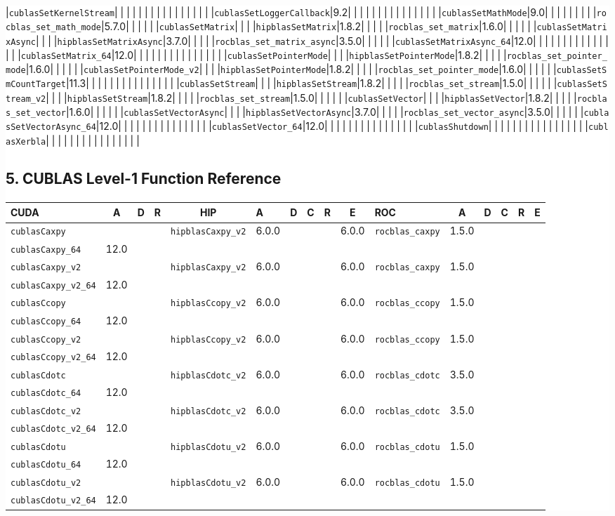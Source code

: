 |`cublasSetKernelStream`| | | | | | | | | | | | | | | |
|`cublasSetLoggerCallback`|9.2| | | | | | | | | | | | | | |
|`cublasSetMathMode`|9.0| | | | | | | | |`rocblas_set_math_mode`|5.7.0| | | | |
|`cublasSetMatrix`| | | |`hipblasSetMatrix`|1.8.2| | | | |`rocblas_set_matrix`|1.6.0| | | | |
|`cublasSetMatrixAsync`| | | |`hipblasSetMatrixAsync`|3.7.0| | | | |`rocblas_set_matrix_async`|3.5.0| | | | |
|`cublasSetMatrixAsync_64`|12.0| | | | | | | | | | | | | | |
|`cublasSetMatrix_64`|12.0| | | | | | | | | | | | | | |
|`cublasSetPointerMode`| | | |`hipblasSetPointerMode`|1.8.2| | | | |`rocblas_set_pointer_mode`|1.6.0| | | | |
|`cublasSetPointerMode_v2`| | | |`hipblasSetPointerMode`|1.8.2| | | | |`rocblas_set_pointer_mode`|1.6.0| | | | |
|`cublasSetSmCountTarget`|11.3| | | | | | | | | | | | | | |
|`cublasSetStream`| | | |`hipblasSetStream`|1.8.2| | | | |`rocblas_set_stream`|1.5.0| | | | |
|`cublasSetStream_v2`| | | |`hipblasSetStream`|1.8.2| | | | |`rocblas_set_stream`|1.5.0| | | | |
|`cublasSetVector`| | | |`hipblasSetVector`|1.8.2| | | | |`rocblas_set_vector`|1.6.0| | | | |
|`cublasSetVectorAsync`| | | |`hipblasSetVectorAsync`|3.7.0| | | | |`rocblas_set_vector_async`|3.5.0| | | | |
|`cublasSetVectorAsync_64`|12.0| | | | | | | | | | | | | | |
|`cublasSetVector_64`|12.0| | | | | | | | | | | | | | |
|`cublasShutdown`| | | | | | | | | | | | | | | |
|`cublasXerbla`| | | | | | | | | | | | | | | |

## **5. CUBLAS Level-1 Function Reference**

|**CUDA**|**A**|**D**|**R**|**HIP**|**A**|**D**|**C**|**R**|**E**|**ROC**|**A**|**D**|**C**|**R**|**E**|
|:--|:-:|:-:|:-:|:-:|:--|:-:|:-:|:-:|:-:|:--|:-:|:-:|:-:|:-:|:-:|
|`cublasCaxpy`| | | |`hipblasCaxpy_v2`|6.0.0| | | |6.0.0|`rocblas_caxpy`|1.5.0| | | | |
|`cublasCaxpy_64`|12.0| | | | | | | | | | | | | | |
|`cublasCaxpy_v2`| | | |`hipblasCaxpy_v2`|6.0.0| | | |6.0.0|`rocblas_caxpy`|1.5.0| | | | |
|`cublasCaxpy_v2_64`|12.0| | | | | | | | | | | | | | |
|`cublasCcopy`| | | |`hipblasCcopy_v2`|6.0.0| | | |6.0.0|`rocblas_ccopy`|1.5.0| | | | |
|`cublasCcopy_64`|12.0| | | | | | | | | | | | | | |
|`cublasCcopy_v2`| | | |`hipblasCcopy_v2`|6.0.0| | | |6.0.0|`rocblas_ccopy`|1.5.0| | | | |
|`cublasCcopy_v2_64`|12.0| | | | | | | | | | | | | | |
|`cublasCdotc`| | | |`hipblasCdotc_v2`|6.0.0| | | |6.0.0|`rocblas_cdotc`|3.5.0| | | | |
|`cublasCdotc_64`|12.0| | | | | | | | | | | | | | |
|`cublasCdotc_v2`| | | |`hipblasCdotc_v2`|6.0.0| | | |6.0.0|`rocblas_cdotc`|3.5.0| | | | |
|`cublasCdotc_v2_64`|12.0| | | | | | | | | | | | | | |
|`cublasCdotu`| | | |`hipblasCdotu_v2`|6.0.0| | | |6.0.0|`rocblas_cdotu`|1.5.0| | | | |
|`cublasCdotu_64`|12.0| | | | | | | | | | | | | | |
|`cublasCdotu_v2`| | | |`hipblasCdotu_v2`|6.0.0| | | |6.0.0|`rocblas_cdotu`|1.5.0| | | | |
|`cublasCdotu_v2_64`|12.0| | | | | | | | | | | | | | |
